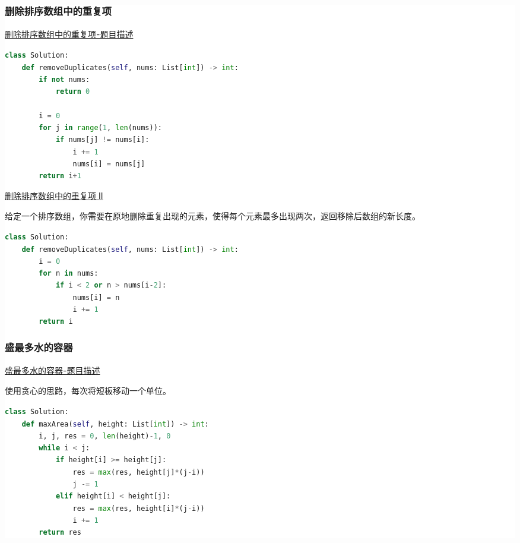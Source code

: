 


### 删除排序数组中的重复项

[删除排序数组中的重复项-题目描述](https://leetcode-cn.com/problems/remove-duplicates-from-sorted-array/description/)

```python
class Solution:
    def removeDuplicates(self, nums: List[int]) -> int:
        if not nums:
            return 0

        i = 0
        for j in range(1, len(nums)):
            if nums[j] != nums[i]:
                i += 1
                nums[i] = nums[j]
        return i+1
```

[删除排序数组中的重复项 II](https://leetcode-cn.com/problems/remove-duplicates-from-sorted-array-ii/description/)

给定一个排序数组，你需要在原地删除重复出现的元素，使得每个元素最多出现两次，返回移除后数组的新长度。

```python
class Solution:
    def removeDuplicates(self, nums: List[int]) -> int:
        i = 0
        for n in nums:
            if i < 2 or n > nums[i-2]:
                nums[i] = n
                i += 1
        return i
```



### 盛最多水的容器

[盛最多水的容器-题目描述](https://leetcode-cn.com/problems/container-with-most-water/description/)

使用贪心的思路，每次将短板移动一个单位。

```python
class Solution:
    def maxArea(self, height: List[int]) -> int:
        i, j, res = 0, len(height)-1, 0
        while i < j:
            if height[i] >= height[j]:
                res = max(res, height[j]*(j-i))
                j -= 1
            elif height[i] < height[j]:
                res = max(res, height[i]*(j-i))
                i += 1
        return res
```
